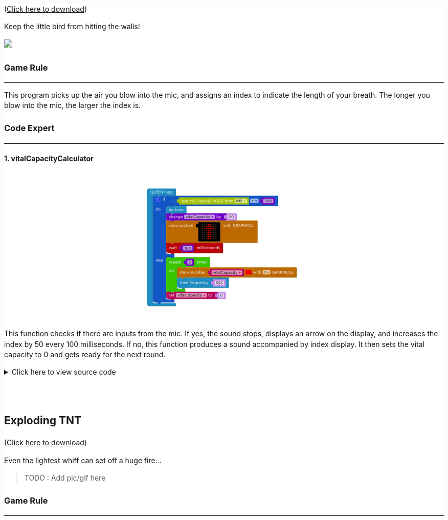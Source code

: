 (<a href="./sampleGames/vitalCapacityCalculator.xml" download>Click here to download</a>)

Keep the little bird from hitting the walls!

![](./image/1.gif)

### Game Rule
---

This program picks up the air you blow into the mic, and assigns an index to indicate the length of your breath. The longer you blow into the mic, the larger the index is. 

### Code Expert
---

#### 1. vitalCapacityCalculator

![](./image/vitalCapacityCalculator.jpg)

This function checks if there are inputs from the mic. If yes, the sound stops, displays an arrow on the display, and increases the index by 50 every 100 milliseconds. If no, this function produces a sound accompanied by index display. It then sets the vital capacity to 0 and gets ready for the next round.


<details><summary>Click here to view source code</summary></details>
 <br/><br/>


## Exploding TNT

(<a href="./sampleGames/explodeIfTouchMic.xml" download>Click here to download</a>)

Even the lightest whiff can set off a huge fire...

> TODO : Add pic/gif here

### Game Rule
---
